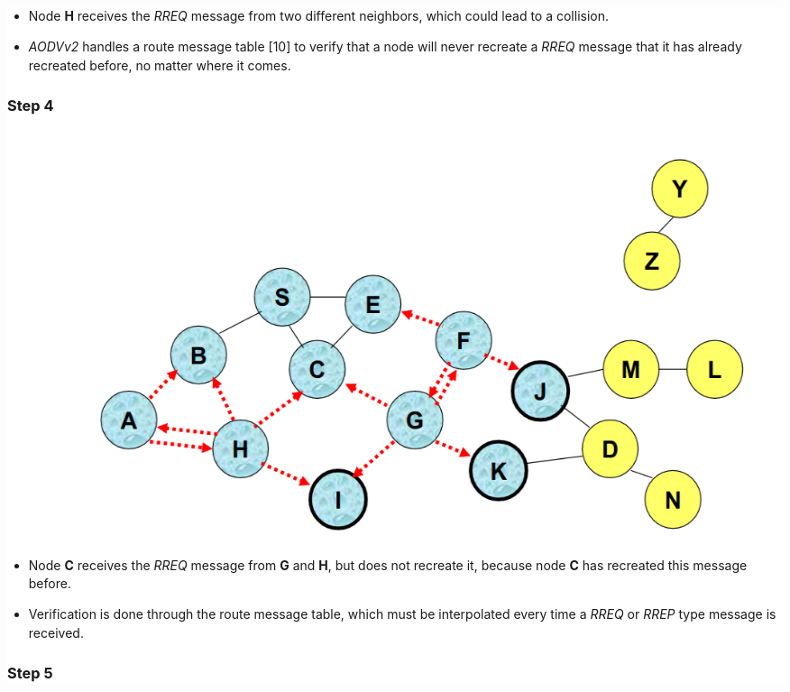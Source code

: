 - Node **H** receives the _RREQ_ message from two different neighbors, which could lead to a collision.

- _AODVv2_ handles a route message table [10] to verify that a node will never recreate a _RREQ_ message that it has already recreated before, no matter where it comes.

### Step 4

<figure>
<img src="../pics/RREQ4.png" width="100%"/>
</figure>

- Node **C** receives the _RREQ_ message from **G** and **H**, but does not recreate it, because node **C** has recreated this message before.

- Verification is done through the route message table, which must be interpolated every time a _RREQ_ or _RREP_ type message is received.

### Step 5

<figure>